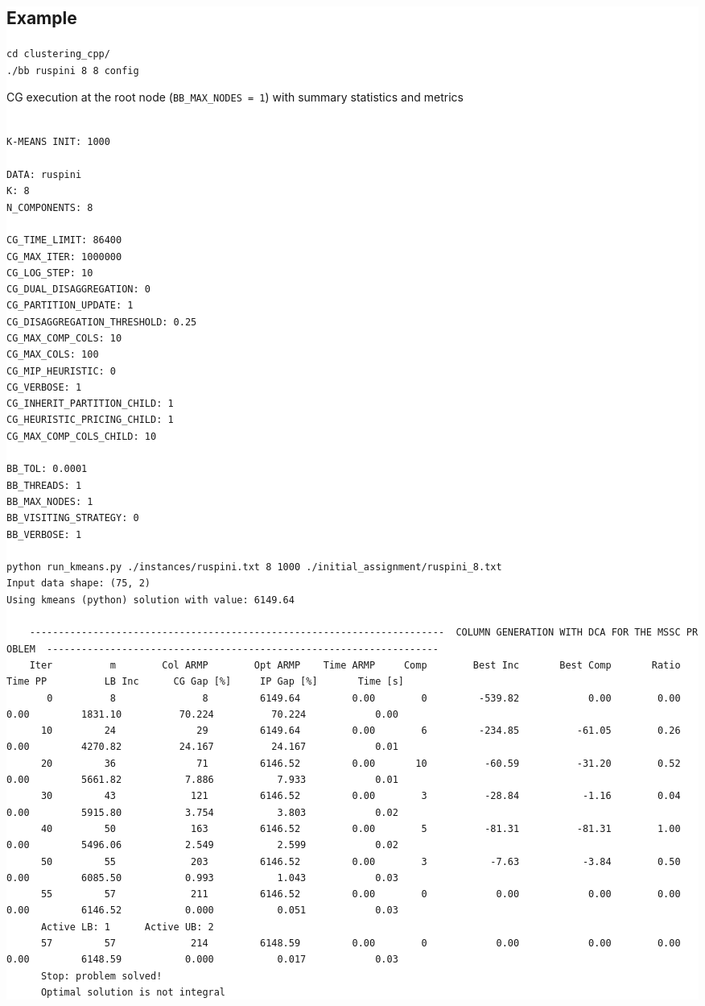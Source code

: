 ## Example

```
cd clustering_cpp/
./bb ruspini 8 8 config
```

CG execution at the root node (`BB_MAX_NODES = 1`) with summary statistics and metrics

```

K-MEANS INIT: 1000

DATA: ruspini
K: 8
N_COMPONENTS: 8

CG_TIME_LIMIT: 86400
CG_MAX_ITER: 1000000
CG_LOG_STEP: 10
CG_DUAL_DISAGGREGATION: 0
CG_PARTITION_UPDATE: 1
CG_DISAGGREGATION_THRESHOLD: 0.25
CG_MAX_COMP_COLS: 10
CG_MAX_COLS: 100
CG_MIP_HEURISTIC: 0
CG_VERBOSE: 1
CG_INHERIT_PARTITION_CHILD: 1
CG_HEURISTIC_PRICING_CHILD: 1
CG_MAX_COMP_COLS_CHILD: 10

BB_TOL: 0.0001
BB_THREADS: 1
BB_MAX_NODES: 1
BB_VISITING_STRATEGY: 0
BB_VERBOSE: 1

python run_kmeans.py ./instances/ruspini.txt 8 1000 ./initial_assignment/ruspini_8.txt
Input data shape: (75, 2)
Using kmeans (python) solution with value: 6149.64

    ------------------------------------------------------------------------  COLUMN GENERATION WITH DCA FOR THE MSSC PROBLEM  --------------------------------------------------------------------
    Iter          m        Col ARMP        Opt ARMP    Time ARMP     Comp        Best Inc       Best Comp       Ratio      Time PP          LB Inc      CG Gap [%]     IP Gap [%]       Time [s]
       0          8               8         6149.64         0.00        0         -539.82            0.00        0.00         0.00         1831.10          70.224          70.224            0.00
      10         24              29         6149.64         0.00        6         -234.85          -61.05        0.26         0.00         4270.82          24.167          24.167            0.01
      20         36              71         6146.52         0.00       10          -60.59          -31.20        0.52         0.00         5661.82           7.886           7.933            0.01
      30         43             121         6146.52         0.00        3          -28.84           -1.16        0.04         0.00         5915.80           3.754           3.803            0.02
      40         50             163         6146.52         0.00        5          -81.31          -81.31        1.00         0.00         5496.06           2.549           2.599            0.02
      50         55             203         6146.52         0.00        3           -7.63           -3.84        0.50         0.00         6085.50           0.993           1.043            0.03
      55         57             211         6146.52         0.00        0            0.00            0.00        0.00         0.00         6146.52           0.000           0.051            0.03
      Active LB: 1      Active UB: 2
      57         57             214         6148.59         0.00        0            0.00            0.00        0.00         0.00         6148.59           0.000           0.017            0.03
      Stop: problem solved!
      Optimal solution is not integral
```